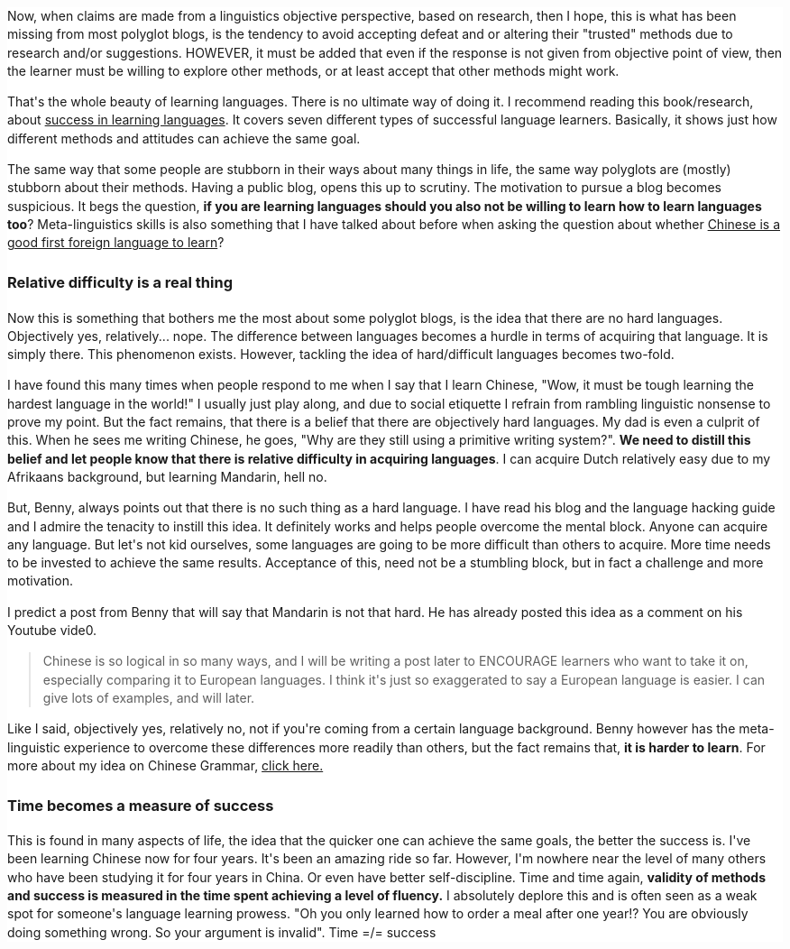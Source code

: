 Now, when claims are made from a linguistics objective perspective, based on research, then I hope, this is what has been missing from most polyglot blogs, is the tendency to avoid accepting defeat and or altering their "trusted" methods due to research and/or suggestions. HOWEVER, it must be added that even if the response is not given from objective point of view, then the learner must be willing to explore other methods, or at least accept that other methods might work.

That's the whole beauty of learning languages. There is no ultimate way of doing it. I recommend reading this book/research, about <a href="http://www.sil.org/lingualinks/languagelearning/booksbackinprint/successwithforeignlanguages/success.pdf">success in learning languages</a>. It covers seven different types of successful language learners. Basically, it shows just how different methods and attitudes can achieve the same goal.

The same way that some people are stubborn in their ways about many things in life, the same way polyglots are (mostly) stubborn about their methods. Having a public blog, opens this up to scrutiny. The motivation to pursue a blog becomes suspicious. It begs the question, <strong>if you are learning languages should you also not be willing to learn how to learn languages too</strong>? Meta-linguistics skills is also something that I have talked about before when asking the question about whether <a title="Is Chinese a good choice for your first foreign language?" href="http://confusedlaowai.com/2010/11/is-chinese-a-good-choice-for-your-first-foreign-language/">Chinese is a good first foreign language to learn</a>?
<h3>Relative difficulty is a real thing</h3>
Now this is something that bothers me the most about some polyglot blogs, is the idea that there are no hard languages. Objectively yes, relatively... nope. The difference between languages becomes a hurdle in terms of acquiring that language. It is simply there. This phenomenon exists. However, tackling the idea of hard/difficult languages becomes two-fold.

I have found this many times when people respond to me when I say that I learn Chinese, "Wow, it must be tough learning the hardest language in the world!" I usually just play along, and due to social etiquette I refrain from rambling linguistic nonsense to prove my point. But the fact remains, that there is a belief that there are objectively hard languages. My dad is even a culprit of this. When he sees me writing Chinese, he goes, "Why are they still using a primitive writing system?". <strong>We need to distill this belief and let people know that there is relative difficulty in acquiring languages</strong>. I can acquire Dutch relatively easy due to my Afrikaans background, but learning Mandarin, hell no.

But, Benny, always points out that there is no such thing as a hard language. I have read his blog and the language hacking guide and I admire the tenacity to instill this idea. It definitely works and helps people overcome the mental block. Anyone can acquire any language. But let's not kid ourselves, some languages are going to be more difficult than others to acquire. More time needs to be invested to achieve the same results. Acceptance of this, need not be a stumbling block, but in fact a challenge and more motivation.

I predict a post from Benny that will say that Mandarin is not that hard. He has already posted this idea as a comment on his Youtube vide0.
<blockquote>Chinese is so logical in so many ways, and I will be writing a post later to ENCOURAGE learners who want to take it on, especially comparing it to European languages. I think it's just so exaggerated to say a European language is easier. I can give lots of examples, and will later.</blockquote>
Like I said, objectively yes, relatively no, not if you're coming from a certain language background. Benny however has the meta-linguistic experience to overcome these differences more readily than others, but the fact remains that, <strong>it is harder to learn</strong>. For more about my idea on Chinese Grammar, <a title="A rant on Chinese’s Easy Grammar" href="http://confusedlaowai.com/2011/05/rant-chineses-easy-grammar/">click here.</a>
<h3>Time becomes a measure of success</h3>
This is found in many aspects of life, the idea that the quicker one can achieve the same goals, the better the success is. I've been learning Chinese now for four years. It's been an amazing ride so far. However, I'm nowhere near the level of many others who have been studying it for four years in China. Or even have better self-discipline. Time and time again, <strong>validity of methods and success is measured in the time spent achieving a level of fluency.</strong> I absolutely deplore this and is often seen as a weak spot for someone's language learning prowess. "Oh you only learned how to order a meal after one year!? You are obviously doing something wrong. So your argument is invalid". Time =/= success
